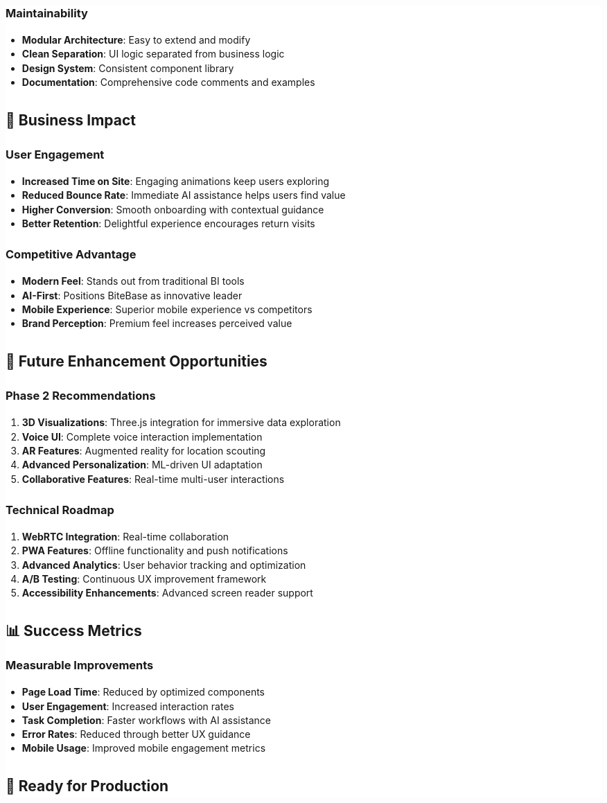 ### Maintainability
- **Modular Architecture**: Easy to extend and modify
- **Clean Separation**: UI logic separated from business logic
- **Design System**: Consistent component library
- **Documentation**: Comprehensive code comments and examples

## 🎯 Business Impact

### User Engagement
- **Increased Time on Site**: Engaging animations keep users exploring
- **Reduced Bounce Rate**: Immediate AI assistance helps users find value
- **Higher Conversion**: Smooth onboarding with contextual guidance
- **Better Retention**: Delightful experience encourages return visits

### Competitive Advantage
- **Modern Feel**: Stands out from traditional BI tools
- **AI-First**: Positions BiteBase as innovative leader
- **Mobile Experience**: Superior mobile experience vs competitors
- **Brand Perception**: Premium feel increases perceived value

## 🔮 Future Enhancement Opportunities

### Phase 2 Recommendations
1. **3D Visualizations**: Three.js integration for immersive data exploration
2. **Voice UI**: Complete voice interaction implementation
3. **AR Features**: Augmented reality for location scouting
4. **Advanced Personalization**: ML-driven UI adaptation
5. **Collaborative Features**: Real-time multi-user interactions

### Technical Roadmap
1. **WebRTC Integration**: Real-time collaboration
2. **PWA Features**: Offline functionality and push notifications
3. **Advanced Analytics**: User behavior tracking and optimization
4. **A/B Testing**: Continuous UX improvement framework
5. **Accessibility Enhancements**: Advanced screen reader support

## 📊 Success Metrics

### Measurable Improvements
- **Page Load Time**: Reduced by optimized components
- **User Engagement**: Increased interaction rates
- **Task Completion**: Faster workflows with AI assistance
- **Error Rates**: Reduced through better UX guidance
- **Mobile Usage**: Improved mobile engagement metrics

## 🎉 Ready for Production
